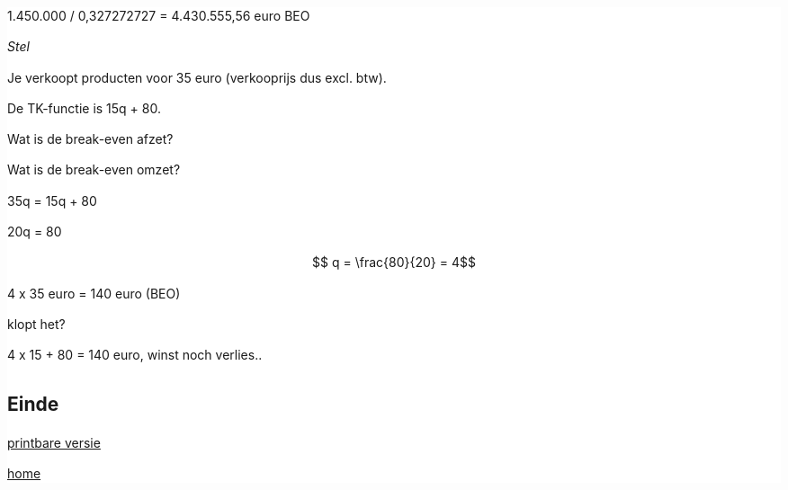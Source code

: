1.450.000 / 0,327272727 = 4.430.555,56 euro BEO


_Stel_

Je verkoopt producten voor 35 euro (verkooprijs dus excl. btw). 

De TK-functie is 15q + 80.

Wat is de break-even afzet?

Wat is de break-even omzet?


35q = 15q + 80

20q = 80

$$ q = \frac{80}{20} = 4$$

4 x 35 euro = 140 euro (BEO)

klopt het?

4 x 15 + 80 = 140 euro, winst noch verlies..


## Einde

[printbare versie](vwo_hfd26.html?print-pdf)

[home](index.html)
